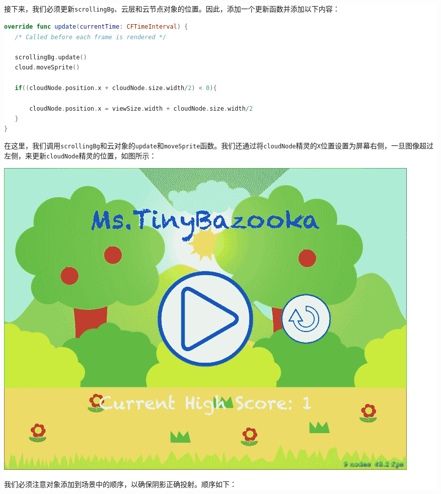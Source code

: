 接下来，我们必须更新`scrollingBg`、云层和云节点对象的位置。因此，添加一个更新函数并添加以下内容：

```swift
override func update(currentTime: CFTimeInterval) {
   /* Called before each frame is rendered */

   scrollingBg.update()
   cloud.moveSprite()

   if((cloudNode.position.x + cloudNode.size.width/2) < 0){

       cloudNode.position.x = viewSize.width + cloudNode.size.width/2
   }
}
```

在这里，我们调用`scrollingBg`和云对象的`update`和`moveSprite`函数。我们还通过将`cloudNode`精灵的`X`位置设置为屏幕右侧，一旦图像超过左侧，来更新`cloudNode`精灵的位置，如图所示：

![照明和阴影](img/B04014_07_03.jpg)

我们必须注意对象添加到场景中的顺序，以确保阴影正确投射。顺序如下：
